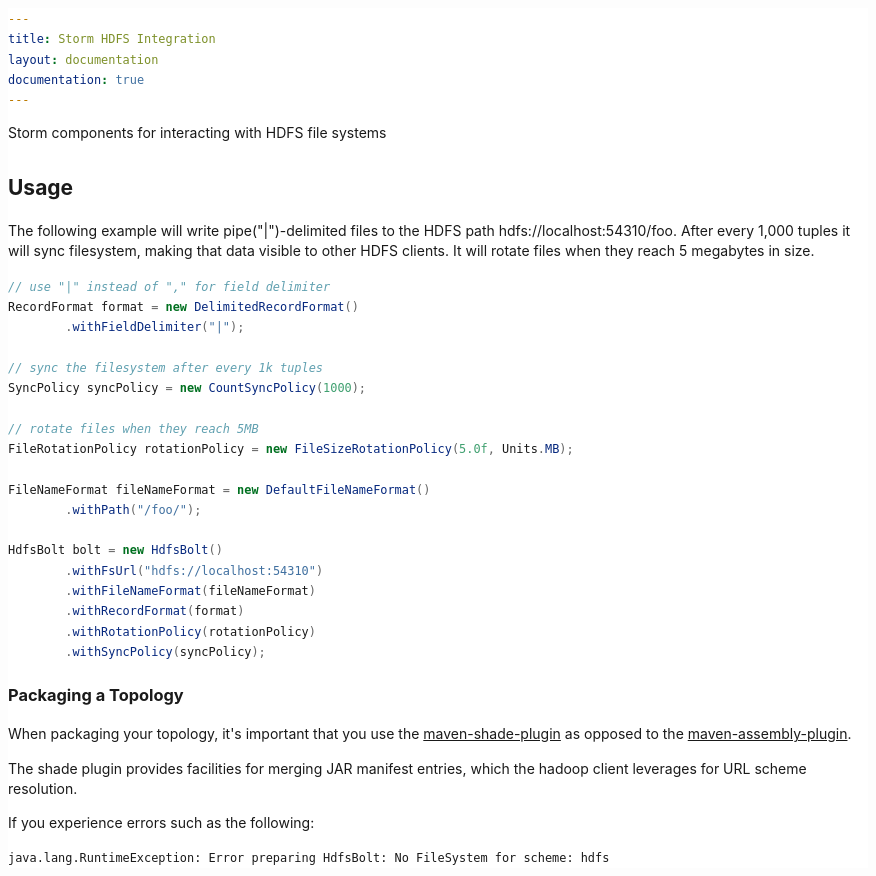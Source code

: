```yaml
---
title: Storm HDFS Integration
layout: documentation
documentation: true
---
```


Storm components for interacting with HDFS file systems


## Usage
The following example will write pipe("|")-delimited files to the HDFS path hdfs://localhost:54310/foo. After every
1,000 tuples it will sync filesystem, making that data visible to other HDFS clients. It will rotate files when they
reach 5 megabytes in size.

```java
// use "|" instead of "," for field delimiter
RecordFormat format = new DelimitedRecordFormat()
        .withFieldDelimiter("|");

// sync the filesystem after every 1k tuples
SyncPolicy syncPolicy = new CountSyncPolicy(1000);

// rotate files when they reach 5MB
FileRotationPolicy rotationPolicy = new FileSizeRotationPolicy(5.0f, Units.MB);

FileNameFormat fileNameFormat = new DefaultFileNameFormat()
        .withPath("/foo/");

HdfsBolt bolt = new HdfsBolt()
        .withFsUrl("hdfs://localhost:54310")
        .withFileNameFormat(fileNameFormat)
        .withRecordFormat(format)
        .withRotationPolicy(rotationPolicy)
        .withSyncPolicy(syncPolicy);
```

### Packaging a Topology
When packaging your topology, it's important that you use the [maven-shade-plugin]() as opposed to the
[maven-assembly-plugin]().

The shade plugin provides facilities for merging JAR manifest entries, which the hadoop client leverages for URL scheme
resolution.

If you experience errors such as the following:

```
java.lang.RuntimeException: Error preparing HdfsBolt: No FileSystem for scheme: hdfs
```
